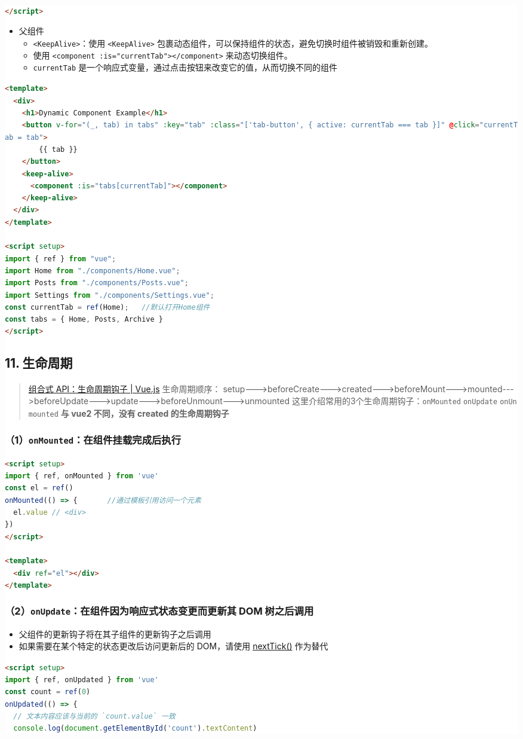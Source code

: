 ```html
</script>
```
- 父组件	
	- `<KeepAlive>`：使用 `<KeepAlive>` 包裹动态组件，可以保持组件的状态，避免切换时组件被销毁和重新创建。
	- 使用 `<component :is="currentTab"></component>` 来动态切换组件。
	- `currentTab` 是一个响应式变量，通过点击按钮来改变它的值，从而切换不同的组件
```html
<template>
  <div>
    <h1>Dynamic Component Example</h1>
    <button v-for="(_, tab) in tabs" :key="tab" :class="['tab-button', { active: currentTab === tab }]" @click="currentTab = tab">
		{{ tab }}
	</button>
    <keep-alive>
      <component :is="tabs[currentTab]"></component>
    </keep-alive>
  </div>
</template>

<script setup>
import { ref } from "vue";
import Home from "./components/Home.vue";
import Posts from "./components/Posts.vue";
import Settings from "./components/Settings.vue";
const currentTab = ref(Home);	//默认打开Home组件
const tabs = { Home, Posts, Archive }
</script>
```

## 11. 生命周期
>[组合式 API：生命周期钩子 | Vue.js](https://cn.vuejs.org/api/composition-api-lifecycle.html)
>生命周期顺序：
>setup--->beforeCreate--->created--->beforeMount--->mounted--->beforeUpdate--->update--->beforeUnmount--->unmounted
>这里介绍常用的3个生命周期钩子：`onMounted` `onUpdate` `onUnmounted`
>**与 vue2 不同，没有 created 的生命周期钩子**

### （1）`onMounted`：在组件挂载完成后执行
```html
<script setup>
import { ref, onMounted } from 'vue'
const el = ref()
onMounted(() => {		//通过模板引用访问一个元素
  el.value // <div>
})
</script>

<template>
  <div ref="el"></div>
</template>
```
### （2）`onUpdate`：在组件因为响应式状态变更而更新其 DOM 树之后调用
- 父组件的更新钩子将在其子组件的更新钩子之后调用
- 如果需要在某个特定的状态更改后访问更新后的 DOM，请使用 [nextTick()](https://cn.vuejs.org/api/general.html#nexttick) 作为替代
```html
<script setup>
import { ref, onUpdated } from 'vue'
const count = ref(0)
onUpdated(() => {
  // 文本内容应该与当前的 `count.value` 一致
  console.log(document.getElementById('count').textContent)
```